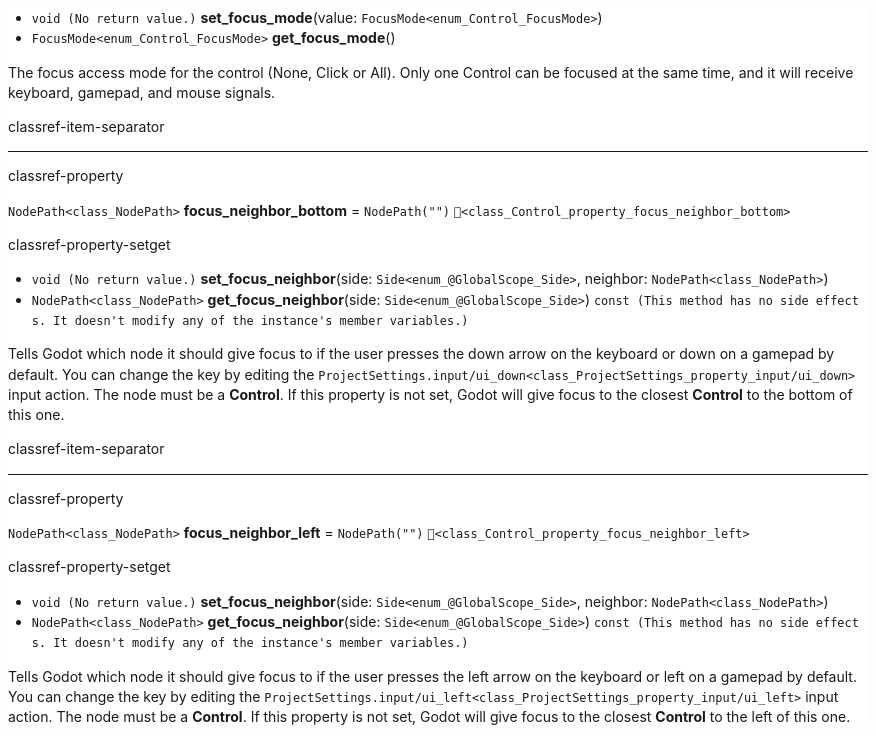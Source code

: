 -   `void (No return value.)` **set\_focus\_mode**(value:
    `FocusMode<enum_Control_FocusMode>`)
-   `FocusMode<enum_Control_FocusMode>` **get\_focus\_mode**()

The focus access mode for the control (None, Click or All). Only one
Control can be focused at the same time, and it will receive keyboard,
gamepad, and mouse signals.

classref-item-separator

------------------------------------------------------------------------

classref-property

`NodePath<class_NodePath>` **focus\_neighbor\_bottom** = `NodePath("")`
`🔗<class_Control_property_focus_neighbor_bottom>`

classref-property-setget

-   `void (No return value.)` **set\_focus\_neighbor**(side:
    `Side<enum_@GlobalScope_Side>`, neighbor:
    `NodePath<class_NodePath>`)
-   `NodePath<class_NodePath>` **get\_focus\_neighbor**(side:
    `Side<enum_@GlobalScope_Side>`)
    `const (This method has no side effects. It doesn't modify any of the instance's member variables.)`

Tells Godot which node it should give focus to if the user presses the
down arrow on the keyboard or down on a gamepad by default. You can
change the key by editing the
`ProjectSettings.input/ui_down<class_ProjectSettings_property_input/ui_down>`
input action. The node must be a **Control**. If this property is not
set, Godot will give focus to the closest **Control** to the bottom of
this one.

classref-item-separator

------------------------------------------------------------------------

classref-property

`NodePath<class_NodePath>` **focus\_neighbor\_left** = `NodePath("")`
`🔗<class_Control_property_focus_neighbor_left>`

classref-property-setget

-   `void (No return value.)` **set\_focus\_neighbor**(side:
    `Side<enum_@GlobalScope_Side>`, neighbor:
    `NodePath<class_NodePath>`)
-   `NodePath<class_NodePath>` **get\_focus\_neighbor**(side:
    `Side<enum_@GlobalScope_Side>`)
    `const (This method has no side effects. It doesn't modify any of the instance's member variables.)`

Tells Godot which node it should give focus to if the user presses the
left arrow on the keyboard or left on a gamepad by default. You can
change the key by editing the
`ProjectSettings.input/ui_left<class_ProjectSettings_property_input/ui_left>`
input action. The node must be a **Control**. If this property is not
set, Godot will give focus to the closest **Control** to the left of
this one.
